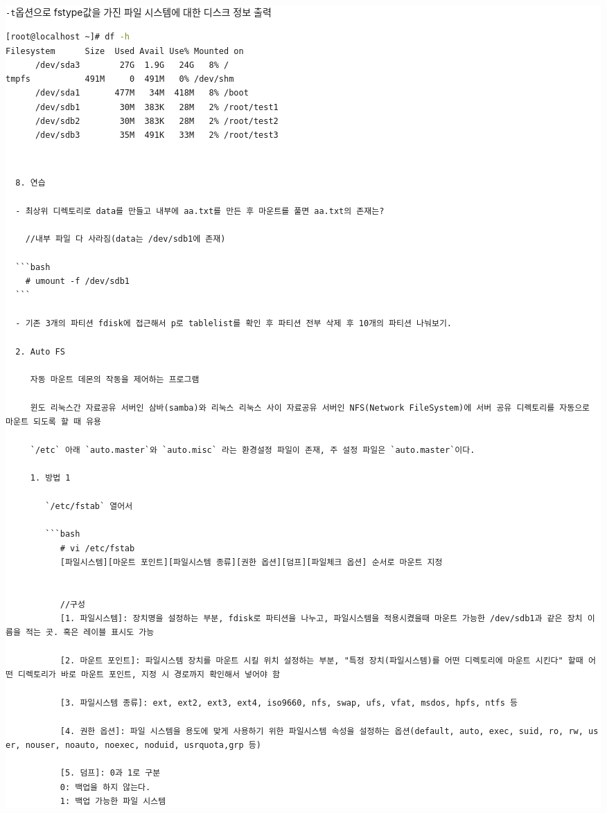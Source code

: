    `-t`옵션으로 fstype값을 가진  파일 시스템에 대한 디스크 정보 출력
   
   ```bash
   [root@localhost ~]# df -h
   Filesystem      Size  Used Avail Use% Mounted on
         /dev/sda3        27G  1.9G   24G   8% /
   tmpfs           491M     0  491M   0% /dev/shm
         /dev/sda1       477M   34M  418M   8% /boot
         /dev/sdb1        30M  383K   28M   2% /root/test1
         /dev/sdb2        30M  383K   28M   2% /root/test2
         /dev/sdb3        35M  491K   33M   2% /root/test3
   ```
   ​      
   
      8. 연습
      
      - 최상위 디렉토리로 data를 만들고 내부에 aa.txt를 만든 후 마운트를 풀면 aa.txt의 존재는?
      
        //내부 파일 다 사라짐(data는 /dev/sdb1에 존재)
      
      ```bash
        # umount -f /dev/sdb1
      ```
      
      - 기존 3개의 파티션 fdisk에 접근해서 p로 tablelist를 확인 후 파티션 전부 삭제 후 10개의 파티션 나눠보기.
      
      2. Auto FS
      
         자동 마운트 데몬의 작동을 제어하는 프로그램
      
         윈도 리눅스간 자료공유 서버인 삼바(samba)와 리눅스 리눅스 사이 자료공유 서버인 NFS(Network FileSystem)에 서버 공유 디렉토리를 자동으로 마운트 되도록 할 때 유용
      
         `/etc` 아래 `auto.master`와 `auto.misc` 라는 환경설정 파일이 존재, 주 설정 파일은 `auto.master`이다.
      
         1. 방법 1
         
            `/etc/fstab` 열어서 
         
            ```bash
               # vi /etc/fstab
               [파일시스템][마운트 포인트][파일시스템 종류][권한 옵션][덤프][파일체크 옵션] 순서로 마운트 지정
               
               
               //구성
               [1. 파일시스템]: 장치명을 설정하는 부분, fdisk로 파티션을 나누고, 파일시스템을 적용시켰을때 마운트 가능한 /dev/sdb1과 같은 장치 이름을 적는 곳. 혹은 레이블 표시도 가능
               
               [2. 마운트 포인트]: 파일시스템 장치를 마운트 시킬 위치 설정하는 부분, "특정 장치(파일시스템)를 어떤 디렉토리에 마운트 시킨다" 할때 어떤 디렉토리가 바로 마운트 포인트, 지정 시 경로까지 확인해서 넣어야 함
               
               [3. 파일시스템 종류]: ext, ext2, ext3, ext4, iso9660, nfs, swap, ufs, vfat, msdos, hpfs, ntfs 등 
               
               [4. 권한 옵션]: 파일 시스템을 용도에 맞게 사용하기 위한 파일시스템 속성을 설정하는 옵션(default, auto, exec, suid, ro, rw, user, nouser, noauto, noexec, noduid, usrquota,grp 등)
               
               [5. 덤프]: 0과 1로 구분
               0: 백업을 하지 않는다.
               1: 백업 가능한 파일 시스템
               

[CentOS에서 apt-get 사용]: https://zetawiki.com/wiki/CentOS%EC%97%90%EC%84%9C_apt-get_%EC%82%AC%EC%9A%A9%ED%95%98%EA%B8%B0(https://zetawiki.com/wiki/CentOS에서_apt-get_사용하기)
